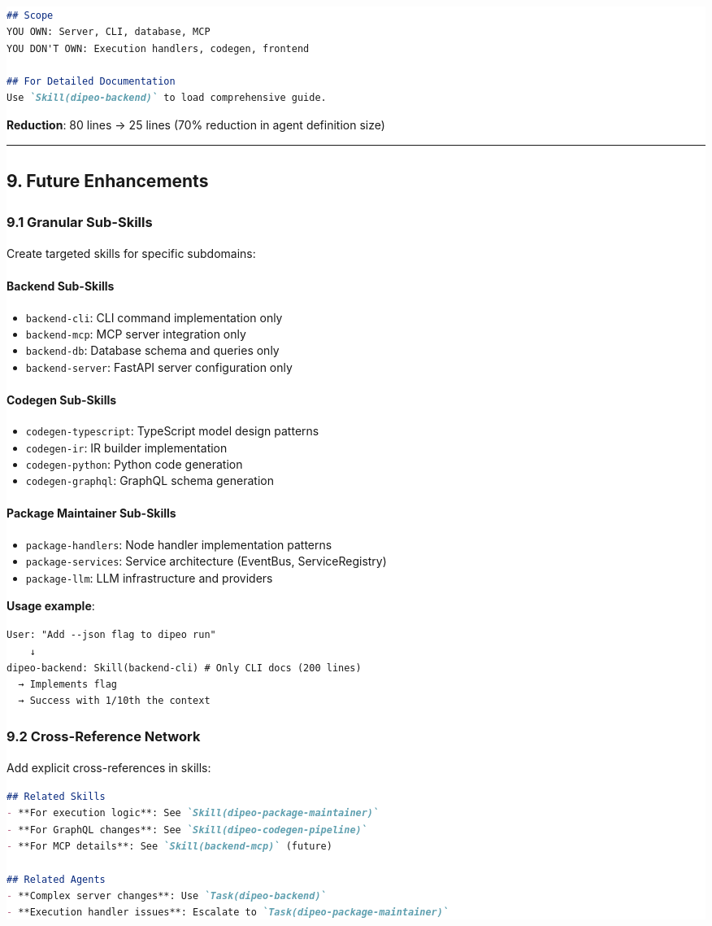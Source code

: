 ```markdown
## Scope
YOU OWN: Server, CLI, database, MCP
YOU DON'T OWN: Execution handlers, codegen, frontend

## For Detailed Documentation
Use `Skill(dipeo-backend)` to load comprehensive guide.
```

**Reduction**: 80 lines → 25 lines (70% reduction in agent definition size)

---

## 9. Future Enhancements

### 9.1 Granular Sub-Skills

Create targeted skills for specific subdomains:

#### Backend Sub-Skills
- `backend-cli`: CLI command implementation only
- `backend-mcp`: MCP server integration only
- `backend-db`: Database schema and queries only
- `backend-server`: FastAPI server configuration only

#### Codegen Sub-Skills
- `codegen-typescript`: TypeScript model design patterns
- `codegen-ir`: IR builder implementation
- `codegen-python`: Python code generation
- `codegen-graphql`: GraphQL schema generation

#### Package Maintainer Sub-Skills
- `package-handlers`: Node handler implementation patterns
- `package-services`: Service architecture (EventBus, ServiceRegistry)
- `package-llm`: LLM infrastructure and providers

**Usage example**:
```
User: "Add --json flag to dipeo run"
    ↓
dipeo-backend: Skill(backend-cli) # Only CLI docs (200 lines)
  → Implements flag
  → Success with 1/10th the context
```

### 9.2 Cross-Reference Network

Add explicit cross-references in skills:

```markdown
## Related Skills
- **For execution logic**: See `Skill(dipeo-package-maintainer)`
- **For GraphQL changes**: See `Skill(dipeo-codegen-pipeline)`
- **For MCP details**: See `Skill(backend-mcp)` (future)

## Related Agents
- **Complex server changes**: Use `Task(dipeo-backend)`
- **Execution handler issues**: Escalate to `Task(dipeo-package-maintainer)`
```
